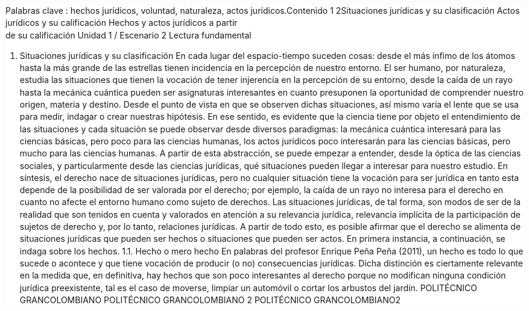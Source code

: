Palabras clave : hechos jurídicos, voluntad, naturaleza, actos jurídicos.Contenido
1
2Situaciones jurídicas y su clasificación
Actos jurídicos y su calificación
Hechos y actos jurídicos a partir  
de su calificación
Unidad 1 / Escenario 2
Lectura fundamental


1. Situaciones jurídicas y su clasificación
En cada lugar del espacio-tiempo suceden cosas: desde el más ínfimo de los átomos hasta la más 
grande de las estrellas tienen incidencia en la percepción de nuestro entorno. El ser humano, por 
naturaleza, estudia las situaciones que tienen la vocación de tener injerencia en la percepción de su 
entorno, desde la caída de un rayo hasta la mecánica cuántica pueden ser asignaturas interesantes en 
cuanto presuponen la oportunidad de comprender nuestro origen, materia y destino. 
Desde el punto de vista en que se observen dichas situaciones, así mismo varía el lente que se usa para 
medir, indagar o crear nuestras hipótesis. En ese sentido, es evidente que la ciencia tiene por objeto 
el entendimiento de las situaciones y cada situación se puede observar desde diversos paradigmas: la 
mecánica cuántica interesará para las ciencias básicas, pero poco para las ciencias humanas, los actos 
jurídicos poco interesarán para las ciencias básicas, pero mucho para las ciencias humanas.
A partir de esta abstracción, se puede empezar a entender, desde la óptica de las ciencias sociales, 
y particularmente desde las ciencias jurídicas, qué situaciones pueden llegar a interesar para nuestro 
estudio. En síntesis, el derecho nace de situaciones jurídicas, pero no cualquier situación tiene la 
vocación para ser jurídica en tanto esta depende de la posibilidad de ser valorada por el derecho; por 
ejemplo, la caída de un rayo no interesa para el derecho en cuanto no afecte el entorno humano 
como sujeto de derechos.
Las situaciones jurídicas, de tal forma, son modos de ser de la realidad que son tenidos en cuenta y 
valorados en atención a su relevancia jurídica, relevancia implícita de la participación de sujetos de 
derecho y, por lo tanto, relaciones jurídicas. A partir de todo esto, es posible afirmar que el derecho 
se alimenta de situaciones jurídicas que pueden ser hechos o situaciones que pueden ser actos. En 
primera instancia, a continuación, se indaga sobre los hechos.
1.1. Hecho o mero hecho
En palabras del profesor Enrique Peña Peña (2011), un hecho es todo lo que sucede o acontece 
y que tiene vocación de producir (o no) consecuencias jurídicas. Dicha distinción es ciertamente 
relevante en la medida que, en definitiva, hay hechos que son poco interesantes al derecho porque no 
modifican ninguna condición jurídica preexistente, tal es el caso de moverse, limpiar un automóvil o 
cortar los arbustos del jardín.
POLITÉCNICO GRANCOLOMBIANO POLITÉCNICO  GRANCOLOMBIANO
2
POLITÉCNICO GRANCOLOMBIANO2
